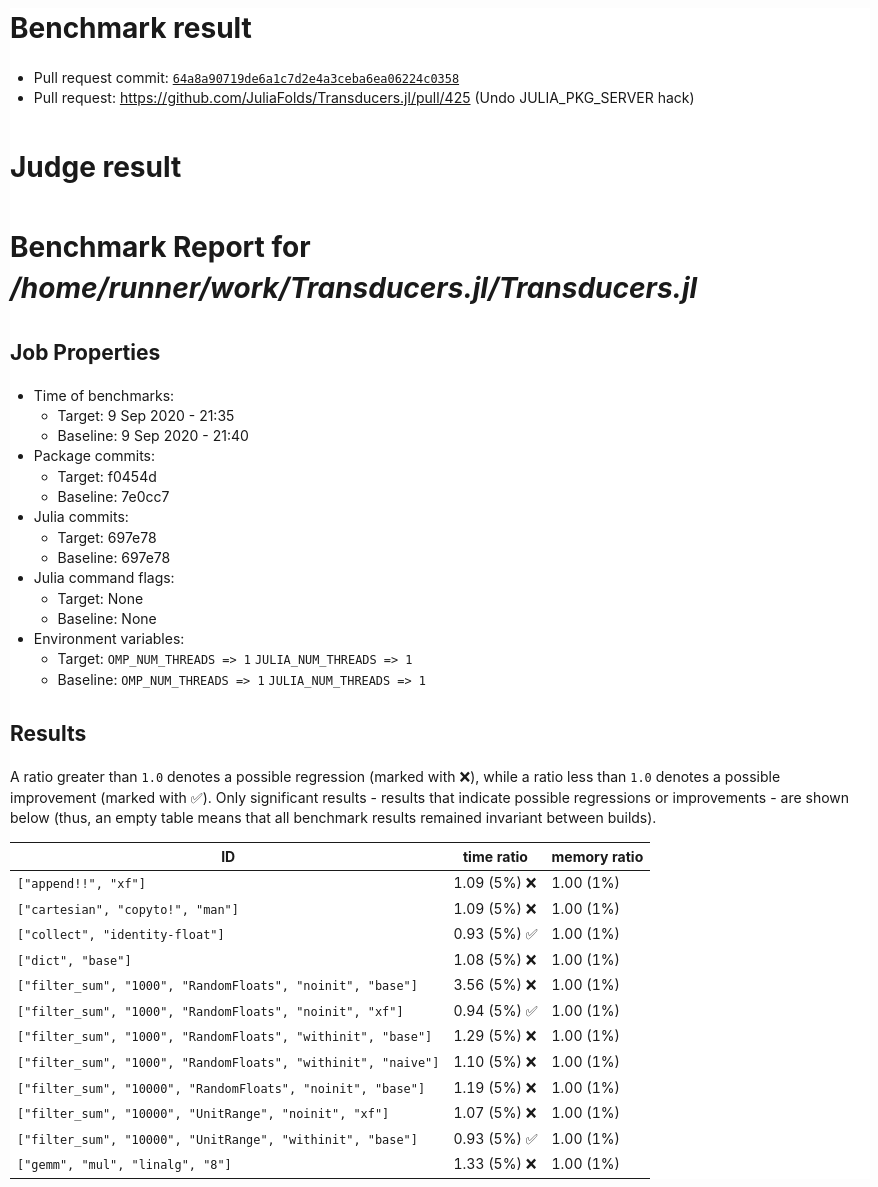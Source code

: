 # Benchmark result

* Pull request commit: [`64a8a90719de6a1c7d2e4a3ceba6ea06224c0358`](https://github.com/JuliaFolds/Transducers.jl/commit/64a8a90719de6a1c7d2e4a3ceba6ea06224c0358)
* Pull request: <https://github.com/JuliaFolds/Transducers.jl/pull/425> (Undo JULIA_PKG_SERVER hack)

# Judge result
# Benchmark Report for */home/runner/work/Transducers.jl/Transducers.jl*

## Job Properties
* Time of benchmarks:
    - Target: 9 Sep 2020 - 21:35
    - Baseline: 9 Sep 2020 - 21:40
* Package commits:
    - Target: f0454d
    - Baseline: 7e0cc7
* Julia commits:
    - Target: 697e78
    - Baseline: 697e78
* Julia command flags:
    - Target: None
    - Baseline: None
* Environment variables:
    - Target: `OMP_NUM_THREADS => 1` `JULIA_NUM_THREADS => 1`
    - Baseline: `OMP_NUM_THREADS => 1` `JULIA_NUM_THREADS => 1`

## Results
A ratio greater than `1.0` denotes a possible regression (marked with :x:), while a ratio less
than `1.0` denotes a possible improvement (marked with :white_check_mark:). Only significant results - results
that indicate possible regressions or improvements - are shown below (thus, an empty table means that all
benchmark results remained invariant between builds).

| ID                                                             | time ratio                   | memory ratio |
|----------------------------------------------------------------|------------------------------|--------------|
| `["append!!", "xf"]`                                           |                1.09 (5%) :x: |   1.00 (1%)  |
| `["cartesian", "copyto!", "man"]`                              |                1.09 (5%) :x: |   1.00 (1%)  |
| `["collect", "identity-float"]`                                | 0.93 (5%) :white_check_mark: |   1.00 (1%)  |
| `["dict", "base"]`                                             |                1.08 (5%) :x: |   1.00 (1%)  |
| `["filter_sum", "1000", "RandomFloats", "noinit", "base"]`     |                3.56 (5%) :x: |   1.00 (1%)  |
| `["filter_sum", "1000", "RandomFloats", "noinit", "xf"]`       | 0.94 (5%) :white_check_mark: |   1.00 (1%)  |
| `["filter_sum", "1000", "RandomFloats", "withinit", "base"]`   |                1.29 (5%) :x: |   1.00 (1%)  |
| `["filter_sum", "1000", "RandomFloats", "withinit", "naive"]`  |                1.10 (5%) :x: |   1.00 (1%)  |
| `["filter_sum", "10000", "RandomFloats", "noinit", "base"]`    |                1.19 (5%) :x: |   1.00 (1%)  |
| `["filter_sum", "10000", "UnitRange", "noinit", "xf"]`         |                1.07 (5%) :x: |   1.00 (1%)  |
| `["filter_sum", "10000", "UnitRange", "withinit", "base"]`     | 0.93 (5%) :white_check_mark: |   1.00 (1%)  |
| `["gemm", "mul", "linalg", "8"]`                               |                1.33 (5%) :x: |   1.00 (1%)  |